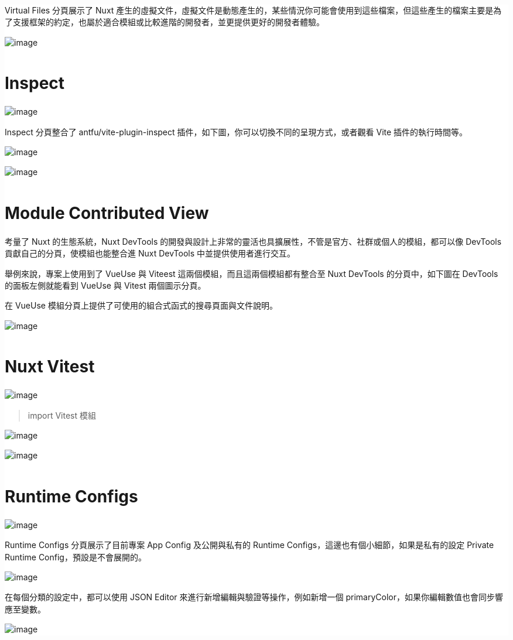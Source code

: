 Virtual Files 分頁展示了 Nuxt 產生的虛擬文件，虛擬文件是動態產生的，某些情況你可能會使用到這些檔案，但這些產生的檔案主要是為了支援框架的約定，也屬於適合模組或比較進階的開發者，並更提供更好的開發者體驗。

![image](https://hackmd.io/_uploads/BklSFdOG_T.png)

# Inspect
![image](https://hackmd.io/_uploads/HkX3ddMdT.png)

Inspect 分頁整合了 antfu/vite-plugin-inspect 插件，如下圖，你可以切換不同的呈現方式，或者觀看 Vite 插件的執行時間等。


![image](https://hackmd.io/_uploads/HkxeKOfup.png)

![image](https://hackmd.io/_uploads/HJClFOMOp.png)

# Module Contributed View

考量了 Nuxt 的生態系統，Nuxt DevTools 的開發與設計上非常的靈活也具擴展性，不管是官方、社群或個人的模組，都可以像 DevTools 貢獻自己的分頁，使模組也能整合進 Nuxt DevTools 中並提供使用者進行交互。

舉例來說，專案上使用到了 VueUse 與 Viteest 這兩個模組，而且這兩個模組都有整合至 Nuxt DevTools 的分頁中，如下圖在 DevTools 的面板左側就能看到 VueUse 與 Vitest 兩個圖示分頁。

在 VueUse 模組分頁上提供了可使用的組合式函式的搜尋頁面與文件說明。

![image](https://hackmd.io/_uploads/rymwsdf_a.png)

#  Nuxt Vitest 

![image](https://hackmd.io/_uploads/BJtmnOzuT.png)
>import Vitest  模組

![image](https://hackmd.io/_uploads/Sk_G2OfOa.png)

![image](https://hackmd.io/_uploads/HJJgndMu6.png)

# Runtime Configs
![image](https://hackmd.io/_uploads/rJAEStzOp.png)

Runtime Configs 分頁展示了目前專案 App Config 及公開與私有的 Runtime Configs，這邊也有個小細節，如果是私有的設定 Private Runtime Config，預設是不會展開的。

![image](https://hackmd.io/_uploads/rJ2ISYMda.png)

在每個分類的設定中，都可以使用 JSON Editor 來進行新增編輯與驗證等操作，例如新增一個 primaryColor，如果你編輯數值也會同步響應至變數。

![image](https://hackmd.io/_uploads/r1e9rYfOT.png)
